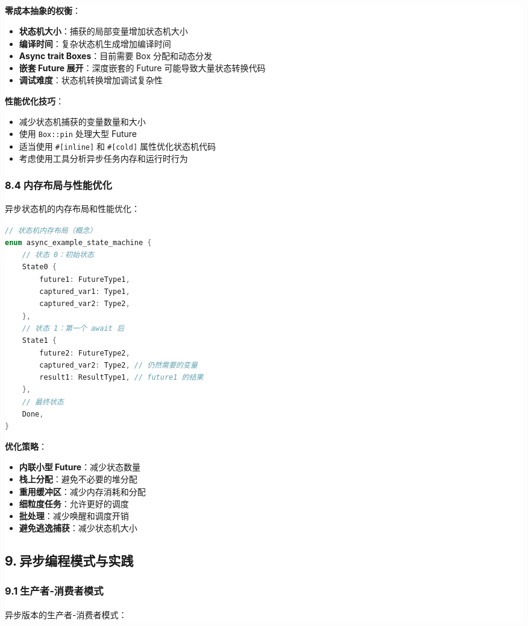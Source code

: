 **零成本抽象的权衡**：

- **状态机大小**：捕获的局部变量增加状态机大小
- **编译时间**：复杂状态机生成增加编译时间
- **Async trait Boxes**：目前需要 Box 分配和动态分发
- **嵌套 Future 展开**：深度嵌套的 Future 可能导致大量状态转换代码
- **调试难度**：状态机转换增加调试复杂性

**性能优化技巧**：

- 减少状态机捕获的变量数量和大小
- 使用 `Box::pin` 处理大型 Future
- 适当使用 `#[inline]` 和 `#[cold]` 属性优化状态机代码
- 考虑使用工具分析异步任务内存和运行时行为

### 8.4 内存布局与性能优化

异步状态机的内存布局和性能优化：

```rust
// 状态机内存布局（概念）
enum async_example_state_machine {
    // 状态 0：初始状态
    State0 {
        future1: FutureType1,
        captured_var1: Type1,
        captured_var2: Type2,
    },
    // 状态 1：第一个 await 后
    State1 {
        future2: FutureType2,
        captured_var2: Type2, // 仍然需要的变量
        result1: ResultType1, // future1 的结果
    },
    // 最终状态
    Done,
}
```

**优化策略**：

- **内联小型 Future**：减少状态数量
- **栈上分配**：避免不必要的堆分配
- **重用缓冲区**：减少内存消耗和分配
- **细粒度任务**：允许更好的调度
- **批处理**：减少唤醒和调度开销
- **避免逃逸捕获**：减少状态机大小

## 9. 异步编程模式与实践

### 9.1 生产者-消费者模式

异步版本的生产者-消费者模式：

